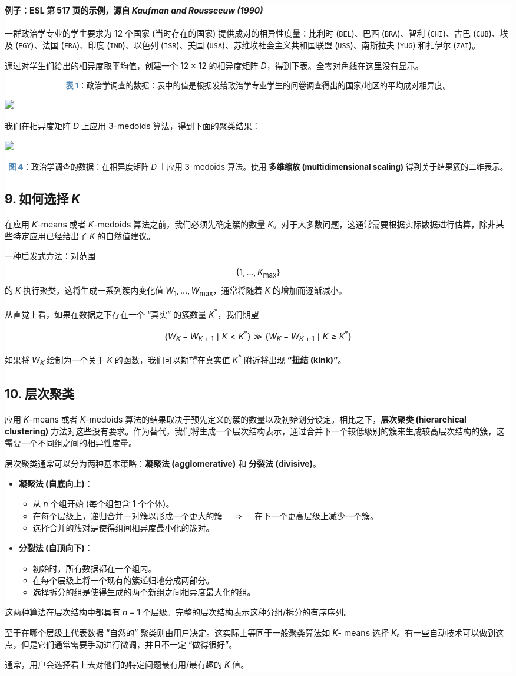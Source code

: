 #### 例子：ESL 第 517 页的示例，源自 *Kaufman and Rousseeuw (1990)*

一群政治学专业的学生要求为 $12$ 个国家 (当时存在的国家) 提供成对的相异性度量：比利时 (`BEL`)、巴西 (`BRA`)、智利 (`CHI`)、古巴 (`CUB`)、埃及 (`EGY`)、法国 (`FRA`)、印度 (`IND`)、以色列 (`ISR`)、美国 (`USA`)、苏维埃社会主义共和国联盟 (`USS`)、南斯拉夫 (`YUG`) 和扎伊尔 (`ZAI`)。

通过对学生们给出的相异度取平均值，创建一个 $12\times12$ 的相异度矩阵 $D$，得到下表。全零对角线在这里没有显示。

<span style="margin:auto; display:table; font-size:10pt"> <span style="color:steelblue;font-weight:bold">表 1</span>：政治学调查的数据：表中的值是根据发给政治学专业学生的问卷调查得出的国家/地区的平均成对相异度。</span>

<img src="http://andy-blog.oss-cn-beijing.aliyuncs.com/blog/2020-11-24-WX20201124-171615%402x.png" width="80%">

我们在相异度矩阵 $D$ 上应用 $3\text{-medoids}$ 算法，得到下面的聚类结果：

<img src="http://andy-blog.oss-cn-beijing.aliyuncs.com/blog/2020-11-24-WX20201124-172208%402x.png" width="50%">

<span style="margin:auto; display:table; font-size:10pt"> <span style="color:steelblue;font-weight:bold">图 4</span>：政治学调查的数据：在相异度矩阵 $D$ 上应用 $3\text{-medoids}$ 算法。使用 **多维缩放 (multidimensional scaling)** 得到关于结果簇的二维表示。</span>

## 9. 如何选择 $K$

在应用 $K\text{-means}$ 或者 $K\text{-medoids}$ 算法之前，我们必须先确定簇的数量 $K$。对于大多数问题，这通常需要根据实际数据进行估算，除非某些特定应用已经给出了 $K$ 的自然值建议。

一种启发式方法：对范围 $$\{1,\dots,K_{\max}\}$$ 的 $K$ 执行聚类，这将生成一系列簇内变化值 $W_1,\dots,W_{\max}$，通常将随着 $K$ 的增加而逐渐减小。

从直觉上看，如果在数据之下存在一个 “真实” 的簇数量 $K^*$，我们期望

$$\{W_K - W_{K+1} \mid K < K^*\} \gg \{W_K - W_{K+1} \mid K \ge K^* \}$$

如果将 $W_K$ 绘制为一个关于 $K$ 的函数，我们可以期望在真实值 $K^*$ 附近将出现 **“扭结 (kink)”**。

## 10. 层次聚类

应用 $K\text{-means}$ 或者 $K\text{-medoids}$ 算法的结果取决于预先定义的簇的数量以及初始划分设定。相比之下，**层次聚类 (hierarchical clustering)** 方法对这些没有要求。作为替代，我们将生成一个层次结构表示，通过合并下一个较低级别的簇来生成较高层次结构的簇，这需要一个不同组之间的相异性度量。

层次聚类通常可以分为两种基本策略：**凝聚法 (agglomerative)** 和 **分裂法 (divisive)**。

* **凝聚法 (自底向上)**：
  * 从 $n$ 个组开始 (每个组包含 $1$ 个个体)。
  * 在每个层级上，递归合并一对簇以形成一个更大的簇 $\quad \Longrightarrow \quad$ 在下一个更高层级上减少一个簇。
  * 选择合并的簇对是使得组间相异度最小化的簇对。

* **分裂法 (自顶向下)**：
  * 初始时，所有数据都在一个组内。
  * 在每个层级上将一个现有的簇递归地分成两部分。
  * 选择拆分的组是使得生成的两个新组之间相异度最大化的组。

这两种算法在层次结构中都具有 $n-1$ 个层级。完整的层次结构表示这种分组/拆分的有序序列。

至于在哪个层级上代表数据 “自然的” 聚类则由用户决定。这实际上等同于一般聚类算法如 $K\text{- means}$ 选择 $K$。有一些自动技术可以做到这点，但是它们通常需要手动进行微调，并且不一定 “做得很好”。

通常，用户会选择看上去对他们的特定问题最有用/最有趣的 $K$ 值。
